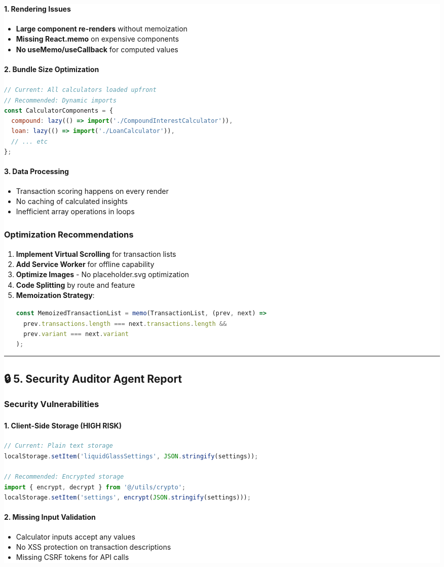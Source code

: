 #### 1. Rendering Issues
- **Large component re-renders** without memoization
- **Missing React.memo** on expensive components
- **No useMemo/useCallback** for computed values

#### 2. Bundle Size Optimization
```javascript
// Current: All calculators loaded upfront
// Recommended: Dynamic imports
const CalculatorComponents = {
  compound: lazy(() => import('./CompoundInterestCalculator')),
  loan: lazy(() => import('./LoanCalculator')),
  // ... etc
};
```

#### 3. Data Processing
- Transaction scoring happens on every render
- No caching of calculated insights
- Inefficient array operations in loops

### Optimization Recommendations

1. **Implement Virtual Scrolling** for transaction lists
2. **Add Service Worker** for offline capability
3. **Optimize Images** - No placeholder.svg optimization
4. **Code Splitting** by route and feature
5. **Memoization Strategy**:
   ```typescript
   const MemoizedTransactionList = memo(TransactionList, (prev, next) => 
     prev.transactions.length === next.transactions.length &&
     prev.variant === next.variant
   );
   ```

---

## 🔒 5. Security Auditor Agent Report

### Security Vulnerabilities

#### 1. Client-Side Storage (HIGH RISK)
```typescript
// Current: Plain text storage
localStorage.setItem('liquidGlassSettings', JSON.stringify(settings));

// Recommended: Encrypted storage
import { encrypt, decrypt } from '@/utils/crypto';
localStorage.setItem('settings', encrypt(JSON.stringify(settings)));
```

#### 2. Missing Input Validation
- Calculator inputs accept any values
- No XSS protection on transaction descriptions
- Missing CSRF tokens for API calls
